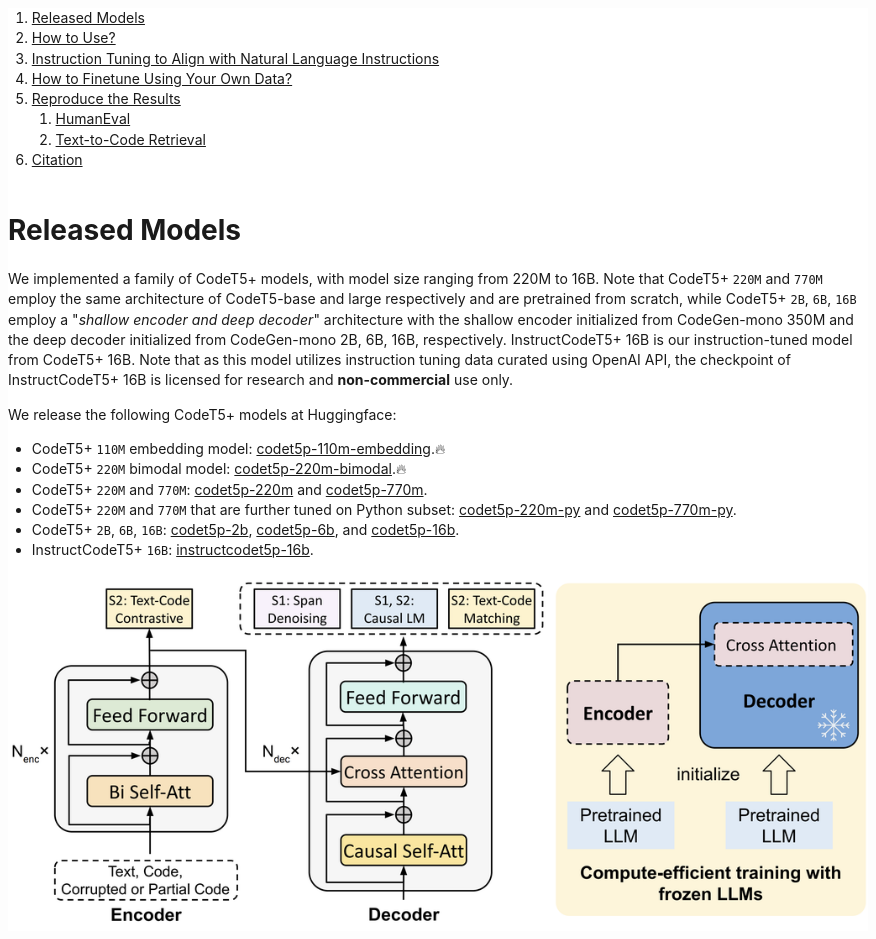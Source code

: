 1. [Released Models](#released-models)
2. [How to Use?](#how-to-use)
3. [Instruction Tuning to Align with Natural Language Instructions](#instruction-tuning-to-align-with-natural-language-instructions)
4. [How to Finetune Using Your Own Data?](#how-to-finetune-using-your-own-data)
5. [Reproduce the Results](#reproduce-the-results)
   1. [HumanEval](#humaneval)
   2. [Text-to-Code Retrieval](#text-to-code-retrieval)
6. [Citation](#citation)


# Released Models
We implemented a family of CodeT5+ models, with model size ranging from 220M to 16B. 
Note that CodeT5+ `220M` and `770M` employ the same architecture of CodeT5-base and large respectively and are pretrained from scratch, while CodeT5+ `2B`, `6B`, `16B` employ a "_shallow encoder and deep decoder_" architecture with the shallow encoder initialized from CodeGen-mono 350M and the deep decoder initialized from CodeGen-mono 2B, 6B, 16B, respectively.
InstructCodeT5+ 16B is our instruction-tuned model from CodeT5+ 16B. 
Note that as this model utilizes instruction tuning data curated using OpenAI API, the checkpoint of InstructCodeT5+ 16B is licensed for research and **non-commercial** use only.

We release the following CodeT5+ models at Huggingface:
* CodeT5+ `110M` embedding model: [codet5p-110m-embedding](https://huggingface.co/Salesforce/codet5p-110m-embedding).🔥
* CodeT5+ `220M` bimodal model: [codet5p-220m-bimodal](https://huggingface.co/Salesforce/codet5p-220m-bimodal).🔥
* CodeT5+ `220M` and `770M`: [codet5p-220m](https://huggingface.co/Salesforce/codet5p-220m) and [codet5p-770m](https://huggingface.co/Salesforce/codet5p-770m).
* CodeT5+ `220M` and `770M` that are further tuned on Python subset: [codet5p-220m-py](https://huggingface.co/Salesforce/codet5p-220m-py) and [codet5p-770m-py](https://huggingface.co/Salesforce/codet5p-770m-py).
* CodeT5+ `2B`, `6B`, `16B`: [codet5p-2b](https://huggingface.co/Salesforce/codet5p-2b), [codet5p-6b](https://huggingface.co/Salesforce/codet5p-6b), and [codet5p-16b](https://huggingface.co/Salesforce/codet5p-16b).
* InstructCodeT5+ `16B`: [instructcodet5p-16b](https://huggingface.co/Salesforce/instructcodet5p-16b).

![CodeT5+ architecture](codet5p_architecture.png)

